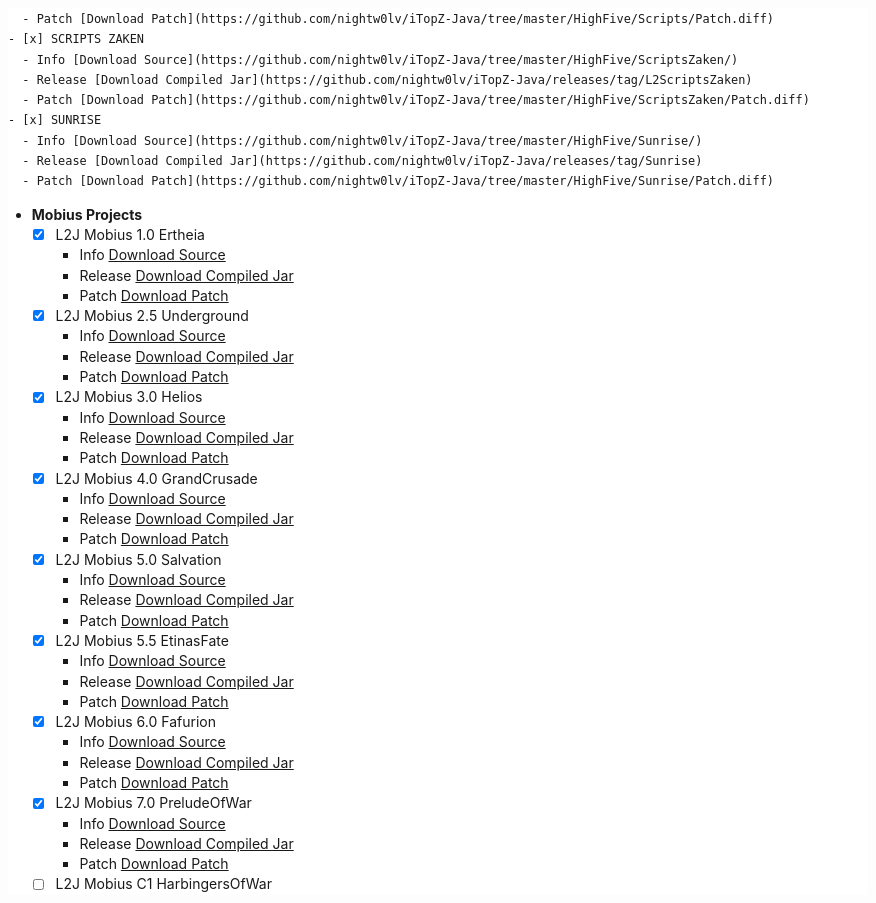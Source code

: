       - Patch [Download Patch](https://github.com/nightw0lv/iTopZ-Java/tree/master/HighFive/Scripts/Patch.diff)
    - [x] SCRIPTS ZAKEN
      - Info [Download Source](https://github.com/nightw0lv/iTopZ-Java/tree/master/HighFive/ScriptsZaken/)
      - Release [Download Compiled Jar](https://github.com/nightw0lv/iTopZ-Java/releases/tag/L2ScriptsZaken)
      - Patch [Download Patch](https://github.com/nightw0lv/iTopZ-Java/tree/master/HighFive/ScriptsZaken/Patch.diff)
    - [x] SUNRISE
      - Info [Download Source](https://github.com/nightw0lv/iTopZ-Java/tree/master/HighFive/Sunrise/)
      - Release [Download Compiled Jar](https://github.com/nightw0lv/iTopZ-Java/releases/tag/Sunrise)
      - Patch [Download Patch](https://github.com/nightw0lv/iTopZ-Java/tree/master/HighFive/Sunrise/Patch.diff)
  - **Mobius Projects**
    - [x] L2J Mobius 1.0 Ertheia
      - Info [Download Source](https://github.com/nightw0lv/iTopZ-Java/tree/master/Mobius/L2J_Mobius_1.0_Ertheia/)
      - Release [Download Compiled Jar](https://github.com/nightw0lv/iTopZ-Java/releases/tag/Mobius)
      - Patch [Download Patch](https://github.com/nightw0lv/iTopZ-Java/tree/master/Mobius/L2J_Mobius_1.0_Ertheia/Patch.diff)
    - [x] L2J Mobius 2.5 Underground
      - Info [Download Source](https://github.com/nightw0lv/iTopZ-Java/tree/master/Mobius/L2J_Mobius_2.5_Underground/)
      - Release [Download Compiled Jar](https://github.com/nightw0lv/iTopZ-Java/releases/tag/Mobius)
      - Patch [Download Patch](https://github.com/nightw0lv/iTopZ-Java/tree/master/Mobius/L2J_Mobius_2.5_Underground/Patch.diff)
    - [x] L2J Mobius 3.0 Helios
      - Info [Download Source](https://github.com/nightw0lv/iTopZ-Java/tree/master/Mobius/L2J_Mobius_3.0_Helios/)
      - Release [Download Compiled Jar](https://github.com/nightw0lv/iTopZ-Java/releases/tag/Mobius)
      - Patch [Download Patch](https://github.com/nightw0lv/iTopZ-Java/tree/master/Mobius/L2J_Mobius_3.0_Helios/Patch.diff)
    - [x] L2J Mobius 4.0 GrandCrusade
      - Info [Download Source](https://github.com/nightw0lv/iTopZ-Java/tree/master/Mobius/L2J_Mobius_4.0_GrandCrusade/)
      - Release [Download Compiled Jar](https://github.com/nightw0lv/iTopZ-Java/releases/tag/Mobius)
      - Patch [Download Patch](https://github.com/nightw0lv/iTopZ-Java/tree/master/Mobius/L2J_Mobius_4.0_GrandCrusade/Patch.diff)
    - [x] L2J Mobius 5.0 Salvation
      - Info [Download Source](https://github.com/nightw0lv/iTopZ-Java/tree/master/Mobius/L2J_Mobius_5.0_Salvation/)
      - Release [Download Compiled Jar](https://github.com/nightw0lv/iTopZ-Java/releases/tag/Mobius)
      - Patch [Download Patch](https://github.com/nightw0lv/iTopZ-Java/tree/master/Mobius/L2J_Mobius_5.0_Salvation/Patch.diff)
    - [x] L2J Mobius 5.5 EtinasFate
      - Info [Download Source](https://github.com/nightw0lv/iTopZ-Java/tree/master/Mobius/L2J_Mobius_5.5_EtinasFate/)
      - Release [Download Compiled Jar](https://github.com/nightw0lv/iTopZ-Java/releases/tag/Mobius)
      - Patch [Download Patch](https://github.com/nightw0lv/iTopZ-Java/tree/master/Mobius/L2J_Mobius_5.5_EtinasFate/Patch.diff)
    - [x] L2J Mobius 6.0 Fafurion
      - Info [Download Source](https://github.com/nightw0lv/iTopZ-Java/tree/master/Mobius/L2J_Mobius_6.0_Fafurion/)
      - Release [Download Compiled Jar](https://github.com/nightw0lv/iTopZ-Java/releases/tag/Mobius)
      - Patch [Download Patch](https://github.com/nightw0lv/iTopZ-Java/tree/master/Mobius/L2J_Mobius_6.0_Fafurion/Patch.diff)
    - [x] L2J Mobius 7.0 PreludeOfWar
      - Info [Download Source](https://github.com/nightw0lv/iTopZ-Java/tree/master/Mobius/L2J_Mobius_7.0_PreludeOfWar/)
      - Release [Download Compiled Jar](https://github.com/nightw0lv/iTopZ-Java/releases/tag/Mobius)
      - Patch [Download Patch](https://github.com/nightw0lv/iTopZ-Java/tree/master/Mobius/L2J_Mobius_7.0_PreludeOfWar/Patch.diff)
    - [ ] L2J Mobius C1 HarbingersOfWar
